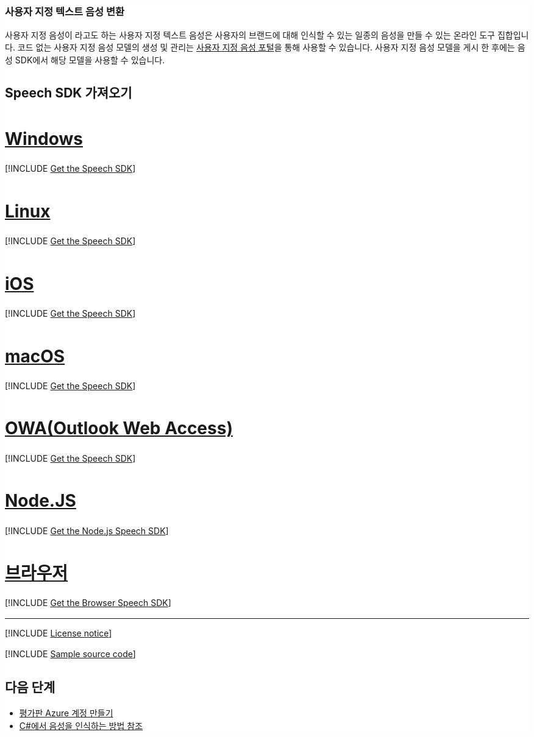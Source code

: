### <a name="custom-text-to-speech"></a>사용자 지정 텍스트 음성 변환

사용자 지정 음성이 라고도 하는 사용자 지정 텍스트 음성은 사용자의 브랜드에 대해 인식할 수 있는 일종의 음성을 만들 수 있는 온라인 도구 집합입니다. 코드 없는 사용자 지정 음성 모델의 생성 및 관리는 [사용자 지정 음성 포털](https://aka.ms/customvoice)을 통해 사용할 수 있습니다. 사용자 지정 음성 모델을 게시 한 후에는 음성 SDK에서 해당 모델을 사용할 수 있습니다.

## <a name="get-the-speech-sdk"></a>Speech SDK 가져오기

# <a name="windows"></a>[Windows](#tab/windows)

[!INCLUDE [Get the Speech SDK](includes/get-speech-sdk-windows.md)]

# <a name="linux"></a>[Linux](#tab/linux)

[!INCLUDE [Get the Speech SDK](includes/get-speech-sdk-linux.md)]

# <a name="ios"></a>[iOS](#tab/ios)

[!INCLUDE [Get the Speech SDK](includes/get-speech-sdk-ios.md)]

# <a name="macos"></a>[macOS](#tab/macos)

[!INCLUDE [Get the Speech SDK](includes/get-speech-sdk-macos.md)]

# <a name="android"></a>[OWA(Outlook Web Access)](#tab/android)

[!INCLUDE [Get the Speech SDK](includes/get-speech-sdk-android.md)]

# <a name="nodejs"></a>[Node.JS](#tab/nodejs)

[!INCLUDE [Get the Node.js Speech SDK](includes/get-speech-sdk-nodejs.md)]

# <a name="browser"></a>[브라우저](#tab/browser)

[!INCLUDE [Get the Browser Speech SDK](includes/get-speech-sdk-browser.md)]

---

[!INCLUDE [License notice](../../../includes/cognitive-services-speech-service-license-notice.md)]

[!INCLUDE [Sample source code](../../../includes/cognitive-services-speech-service-speech-sdk-sample-download-h2.md)]

## <a name="next-steps"></a>다음 단계

* [평가판 Azure 계정 만들기](https://azure.microsoft.com/free/cognitive-services/)
* [C#에서 음성을 인식하는 방법 참조](quickstarts/speech-to-text-from-microphone.md?pivots=programming-language-csharp&tabs=dotnet)
